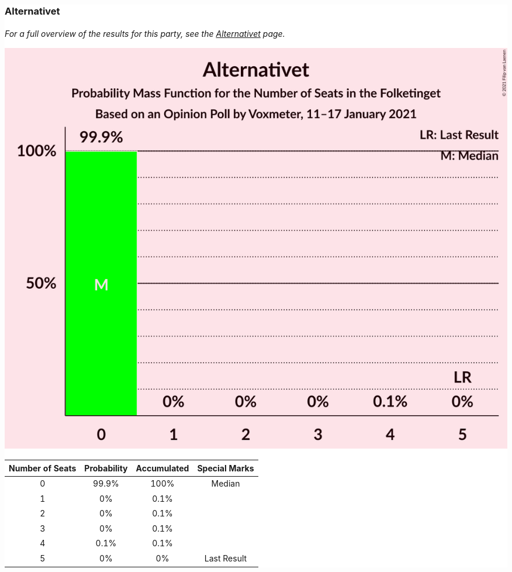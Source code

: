 ### Alternativet

*For a full overview of the results for this party, see the [Alternativet](party-alternativet.html) page.*

![Graph with seats probability mass function not yet produced](2021-01-17-Voxmeter-seats-pmf-alternativet.png "Seats Probability Mass Function")

| Number of Seats | Probability | Accumulated | Special Marks |
|:---------------:|:-----------:|:-----------:|:-------------:|
| 0 | 99.9% | 100% | Median |
| 1 | 0% | 0.1% |  |
| 2 | 0% | 0.1% |  |
| 3 | 0% | 0.1% |  |
| 4 | 0.1% | 0.1% |  |
| 5 | 0% | 0% | Last Result |
